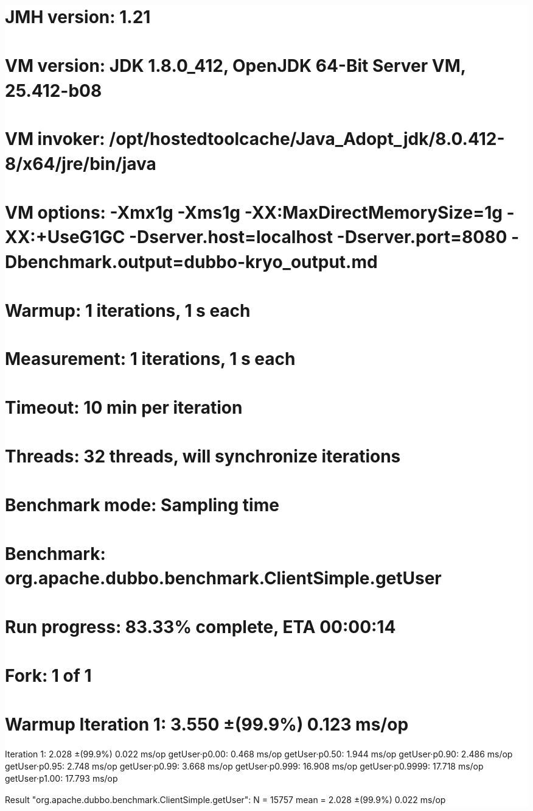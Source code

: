 # JMH version: 1.21
# VM version: JDK 1.8.0_412, OpenJDK 64-Bit Server VM, 25.412-b08
# VM invoker: /opt/hostedtoolcache/Java_Adopt_jdk/8.0.412-8/x64/jre/bin/java
# VM options: -Xmx1g -Xms1g -XX:MaxDirectMemorySize=1g -XX:+UseG1GC -Dserver.host=localhost -Dserver.port=8080 -Dbenchmark.output=dubbo-kryo_output.md
# Warmup: 1 iterations, 1 s each
# Measurement: 1 iterations, 1 s each
# Timeout: 10 min per iteration
# Threads: 32 threads, will synchronize iterations
# Benchmark mode: Sampling time
# Benchmark: org.apache.dubbo.benchmark.ClientSimple.getUser

# Run progress: 83.33% complete, ETA 00:00:14
# Fork: 1 of 1
# Warmup Iteration   1: 3.550 ±(99.9%) 0.123 ms/op
Iteration   1: 2.028 ±(99.9%) 0.022 ms/op
                 getUser·p0.00:   0.468 ms/op
                 getUser·p0.50:   1.944 ms/op
                 getUser·p0.90:   2.486 ms/op
                 getUser·p0.95:   2.748 ms/op
                 getUser·p0.99:   3.668 ms/op
                 getUser·p0.999:  16.908 ms/op
                 getUser·p0.9999: 17.718 ms/op
                 getUser·p1.00:   17.793 ms/op



Result "org.apache.dubbo.benchmark.ClientSimple.getUser":
  N = 15757
  mean =      2.028 ±(99.9%) 0.022 ms/op
